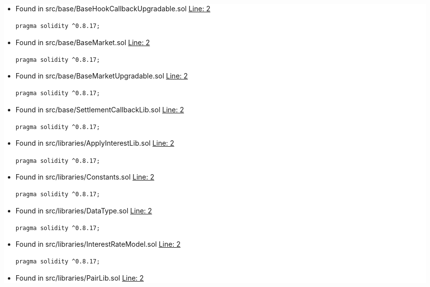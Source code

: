 - Found in src/base/BaseHookCallbackUpgradable.sol [Line: 2](https://github.com/code-423n4/2024-05-predy/blob/a9246db5f874a91fb71c296aac6a66902289306a/src/base/BaseHookCallbackUpgradable.sol#L2)

	```solidity
	pragma solidity ^0.8.17;
	```

- Found in src/base/BaseMarket.sol [Line: 2](https://github.com/code-423n4/2024-05-predy/blob/a9246db5f874a91fb71c296aac6a66902289306a/src/base/BaseMarket.sol#L2)

	```solidity
	pragma solidity ^0.8.17;
	```

- Found in src/base/BaseMarketUpgradable.sol [Line: 2](https://github.com/code-423n4/2024-05-predy/blob/a9246db5f874a91fb71c296aac6a66902289306a/src/base/BaseMarketUpgradable.sol#L2)

	```solidity
	pragma solidity ^0.8.17;
	```

- Found in src/base/SettlementCallbackLib.sol [Line: 2](https://github.com/code-423n4/2024-05-predy/blob/a9246db5f874a91fb71c296aac6a66902289306a/src/base/SettlementCallbackLib.sol#L2)

	```solidity
	pragma solidity ^0.8.17;
	```


- Found in src/libraries/ApplyInterestLib.sol [Line: 2](https://github.com/code-423n4/2024-05-predy/blob/a9246db5f874a91fb71c296aac6a66902289306a/src/libraries/ApplyInterestLib.sol#L2)

	```solidity
	pragma solidity ^0.8.17;
	```

- Found in src/libraries/Constants.sol [Line: 2](https://github.com/code-423n4/2024-05-predy/blob/a9246db5f874a91fb71c296aac6a66902289306a/src/libraries/Constants.sol#L2)

	```solidity
	pragma solidity ^0.8.17;
	```

- Found in src/libraries/DataType.sol [Line: 2](https://github.com/code-423n4/2024-05-predy/blob/a9246db5f874a91fb71c296aac6a66902289306a/src/libraries/DataType.sol#L2)

	```solidity
	pragma solidity ^0.8.17;
	```

- Found in src/libraries/InterestRateModel.sol [Line: 2](https://github.com/code-423n4/2024-05-predy/blob/a9246db5f874a91fb71c296aac6a66902289306a/src/libraries/InterestRateModel.sol#L2)

	```solidity
	pragma solidity ^0.8.17;
	```

- Found in src/libraries/PairLib.sol [Line: 2](https://github.com/code-423n4/2024-05-predy/blob/a9246db5f874a91fb71c296aac6a66902289306a/src/libraries/PairLib.sol#L2)
